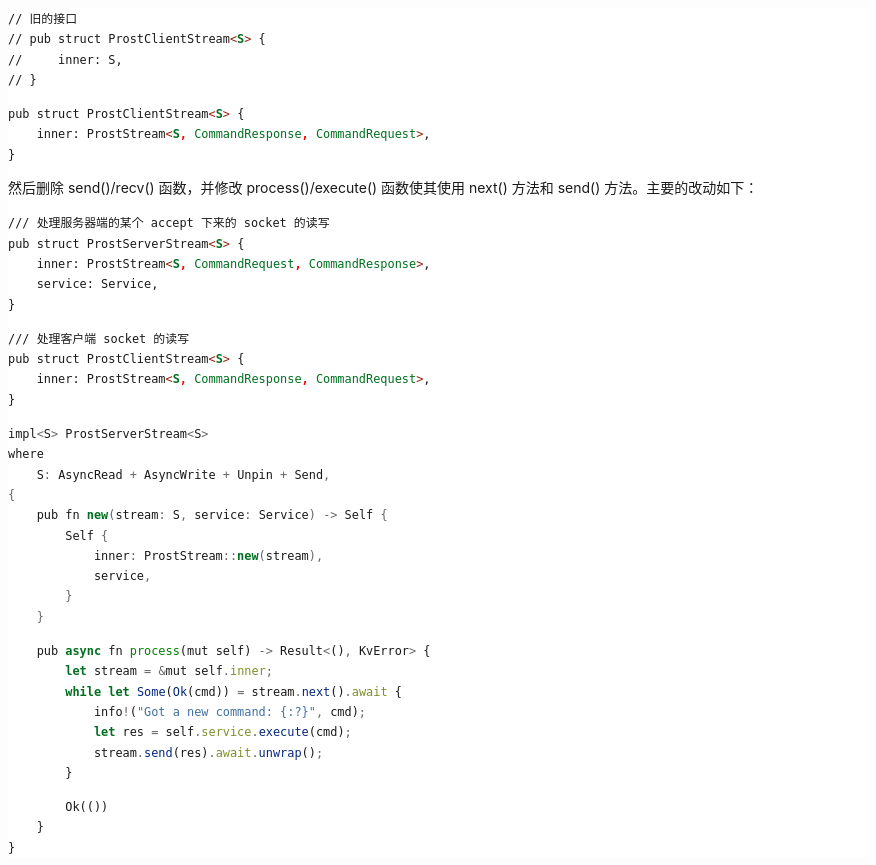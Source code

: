 ```html
// 旧的接口
// pub struct ProstClientStream<S> {
//     inner: S,
// }
```

```html
pub struct ProstClientStream<S> {
    inner: ProstStream<S, CommandResponse, CommandRequest>,
}
```


然后删除 send()/recv() 函数，并修改 process()/execute() 函数使其使用 next() 方法和 send() 方法。主要的改动如下：

```html
/// 处理服务器端的某个 accept 下来的 socket 的读写
pub struct ProstServerStream<S> {
    inner: ProstStream<S, CommandRequest, CommandResponse>,
    service: Service,
}
```

```html
/// 处理客户端 socket 的读写
pub struct ProstClientStream<S> {
    inner: ProstStream<S, CommandResponse, CommandRequest>,
}
```

```cpp
impl<S> ProstServerStream<S>
where
    S: AsyncRead + AsyncWrite + Unpin + Send,
{
    pub fn new(stream: S, service: Service) -> Self {
        Self {
            inner: ProstStream::new(stream),
            service,
        }
    }
```

```javascript
    pub async fn process(mut self) -> Result<(), KvError> {
        let stream = &mut self.inner;
        while let Some(Ok(cmd)) = stream.next().await {
            info!("Got a new command: {:?}", cmd);
            let res = self.service.execute(cmd);
            stream.send(res).await.unwrap();
        }
```

```text
        Ok(())
    }
}
```
